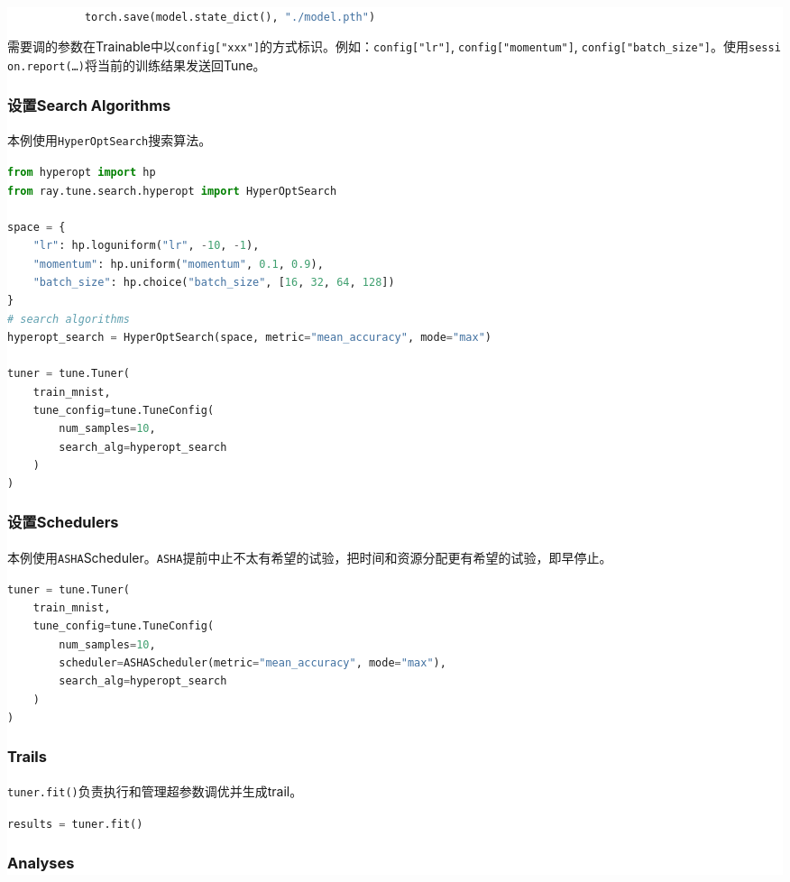 ```python
            torch.save(model.state_dict(), "./model.pth")
```

需要调的参数在Trainable中以`config["xxx"]`的方式标识。例如：`config["lr"]`, `config["momentum"]`, `config["batch_size"]`。使用`session.report(…)`将当前的训练结果发送回Tune。

### 设置Search Algorithms

本例使用`HyperOptSearch`搜索算法。

```python
from hyperopt import hp
from ray.tune.search.hyperopt import HyperOptSearch

space = {
    "lr": hp.loguniform("lr", -10, -1),
    "momentum": hp.uniform("momentum", 0.1, 0.9),
    "batch_size": hp.choice("batch_size", [16, 32, 64, 128])
}
# search algorithms
hyperopt_search = HyperOptSearch(space, metric="mean_accuracy", mode="max")

tuner = tune.Tuner(
    train_mnist,
    tune_config=tune.TuneConfig(
        num_samples=10,
        search_alg=hyperopt_search
    )
)
```

### 设置Schedulers

本例使用`ASHA`Scheduler。`ASHA`提前中止不太有希望的试验，把时间和资源分配更有希望的试验，即早停止。

```Python
tuner = tune.Tuner(
    train_mnist,
    tune_config=tune.TuneConfig(
        num_samples=10,
        scheduler=ASHAScheduler(metric="mean_accuracy", mode="max"),
        search_alg=hyperopt_search
    )
)
```

### Trails

`tuner.fit()`负责执行和管理超参数调优并生成trail。

```Python
results = tuner.fit()
```

### Analyses
